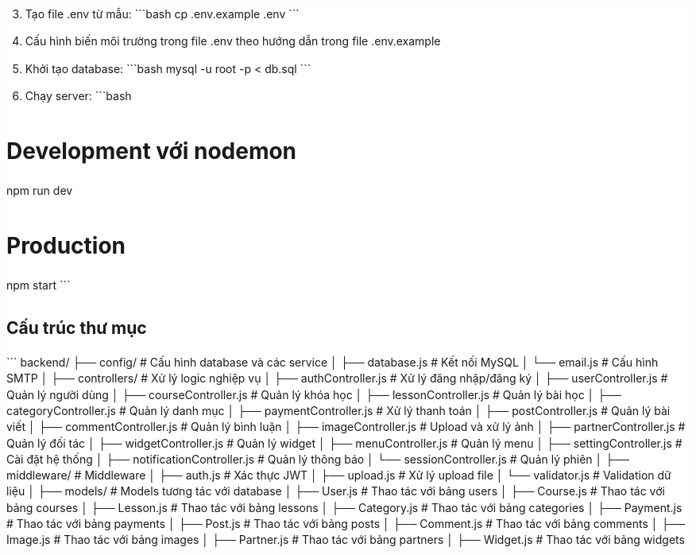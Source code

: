 3. Tạo file .env từ mẫu:
\`\`\`bash
cp .env.example .env
\`\`\`

4. Cấu hình biến môi trường trong file .env theo hướng dẫn trong file .env.example

5. Khởi tạo database:
\`\`\`bash
mysql -u root -p < db.sql
\`\`\`

6. Chạy server:
\`\`\`bash
# Development với nodemon
npm run dev

# Production
npm start
\`\`\`

## Cấu trúc thư mục

\`\`\`
backend/
├── config/             # Cấu hình database và các service
│   ├── database.js    # Kết nối MySQL
│   └── email.js       # Cấu hình SMTP
│
├── controllers/        # Xử lý logic nghiệp vụ
│   ├── authController.js      # Xử lý đăng nhập/đăng ký
│   ├── userController.js      # Quản lý người dùng
│   ├── courseController.js    # Quản lý khóa học
│   ├── lessonController.js    # Quản lý bài học
│   ├── categoryController.js  # Quản lý danh mục
│   ├── paymentController.js   # Xử lý thanh toán
│   ├── postController.js      # Quản lý bài viết
│   ├── commentController.js   # Quản lý bình luận
│   ├── imageController.js     # Upload và xử lý ảnh
│   ├── partnerController.js   # Quản lý đối tác
│   ├── widgetController.js    # Quản lý widget
│   ├── menuController.js      # Quản lý menu
│   ├── settingController.js   # Cài đặt hệ thống
│   ├── notificationController.js  # Quản lý thông báo
│   └── sessionController.js   # Quản lý phiên
│
├── middleware/         # Middleware
│   ├── auth.js        # Xác thực JWT
│   ├── upload.js      # Xử lý upload file
│   └── validator.js   # Validation dữ liệu
│
├── models/            # Models tương tác với database
│   ├── User.js        # Thao tác với bảng users
│   ├── Course.js      # Thao tác với bảng courses
│   ├── Lesson.js      # Thao tác với bảng lessons
│   ├── Category.js    # Thao tác với bảng categories
│   ├── Payment.js     # Thao tác với bảng payments
│   ├── Post.js        # Thao tác với bảng posts
│   ├── Comment.js     # Thao tác với bảng comments
│   ├── Image.js       # Thao tác với bảng images
│   ├── Partner.js     # Thao tác với bảng partners
│   ├── Widget.js      # Thao tác với bảng widgets